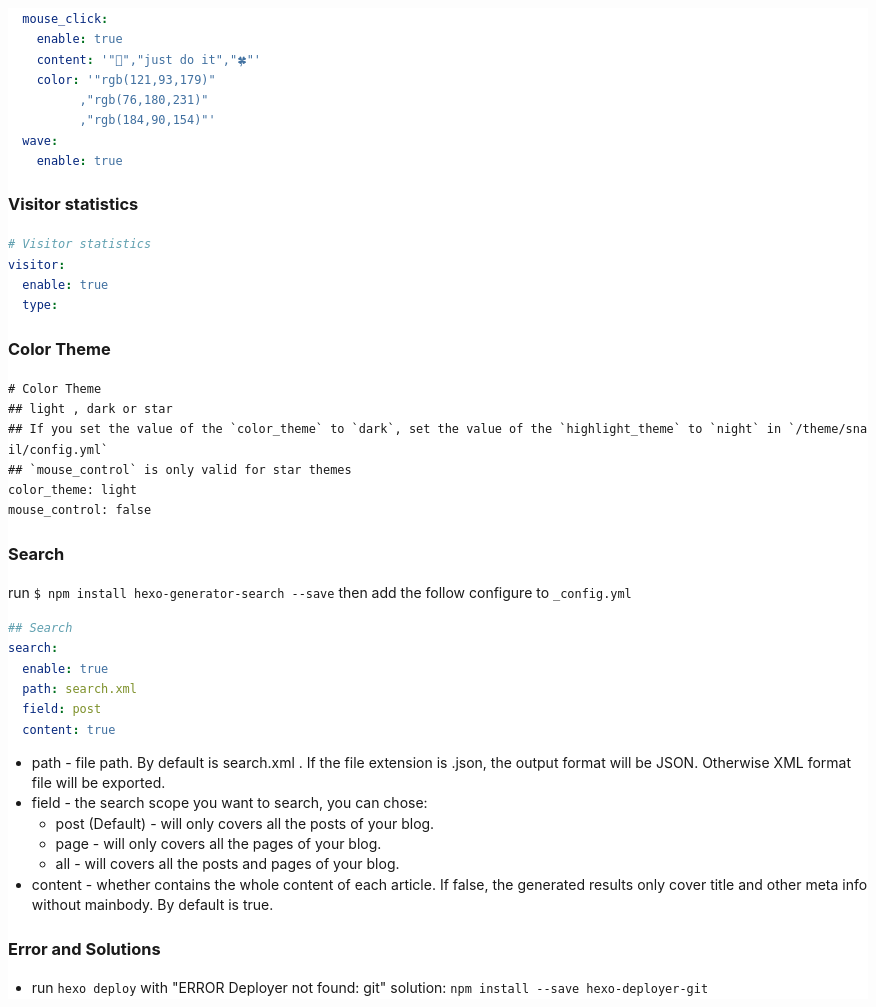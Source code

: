 ```yml
  mouse_click:
    enable: true
    content: '"🌱","just do it","🍀"'
    color: '"rgb(121,93,179)"
          ,"rgb(76,180,231)"
          ,"rgb(184,90,154)"'
  wave:
    enable: true
```

### Visitor statistics
```yml
# Visitor statistics
visitor:
  enable: true
  type: 
```

### Color Theme
```
# Color Theme
## light , dark or star
## If you set the value of the `color_theme` to `dark`, set the value of the `highlight_theme` to `night` in `/theme/snail/config.yml`
## `mouse_control` is only valid for star themes
color_theme: light
mouse_control: false
```

### Search
run `$ npm install hexo-generator-search --save`
then add the follow configure to `_config.yml`
```yml
## Search
search:
  enable: true
  path: search.xml
  field: post
  content: true
```
- path - file path. By default is search.xml . If the file extension is .json, the output format will be JSON. Otherwise XML format file will be exported.
- field - the search scope you want to search, you can chose:
  - post (Default) - will only covers all the posts of your blog.
  - page - will only covers all the pages of your blog.
  - all - will covers all the posts and pages of your blog.
- content - whether contains the whole content of each article. If false, the generated results only cover title and other meta info without mainbody. By default is true.

### Error and Solutions
- run `hexo deploy` with "ERROR Deployer not found: git"
solution: `npm install --save hexo-deployer-git`
